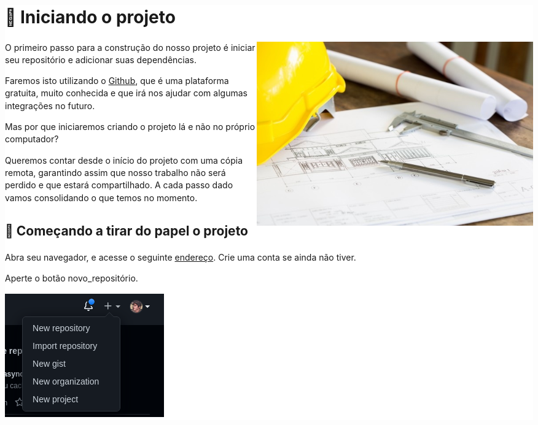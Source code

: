 # 📐 Iniciando o projeto

<p align="center">
  <img style="float: right;" src="imgs/planta.png" alt="capacete amarelo e ferramentas de desenho sobre a planta de uma construção"/>
</p>

O primeiro passo para a construção do nosso projeto é iniciar seu repositório e adicionar suas dependências.

Faremos isto utilizando o [Github](https://github.com/), que é uma plataforma gratuita, muito conhecida e que irá nos ajudar com algumas integrações no futuro.

Mas por que iniciaremos criando o projeto lá e não no próprio computador?

Queremos contar desde o início do projeto com uma cópia remota, garantindo assim que nosso trabalho não será perdido e que estará compartilhado. A cada passo dado vamos consolidando o que temos no momento.


## 🚧 Começando a tirar do papel o projeto

Abra seu navegador, e acesse o seguinte [endereço](http://github.com). Crie uma conta se ainda não tiver.

Aperte o botão novo_repositório.

![novo repositório](imgs/novo_repositorio.png " Novo repositório")
